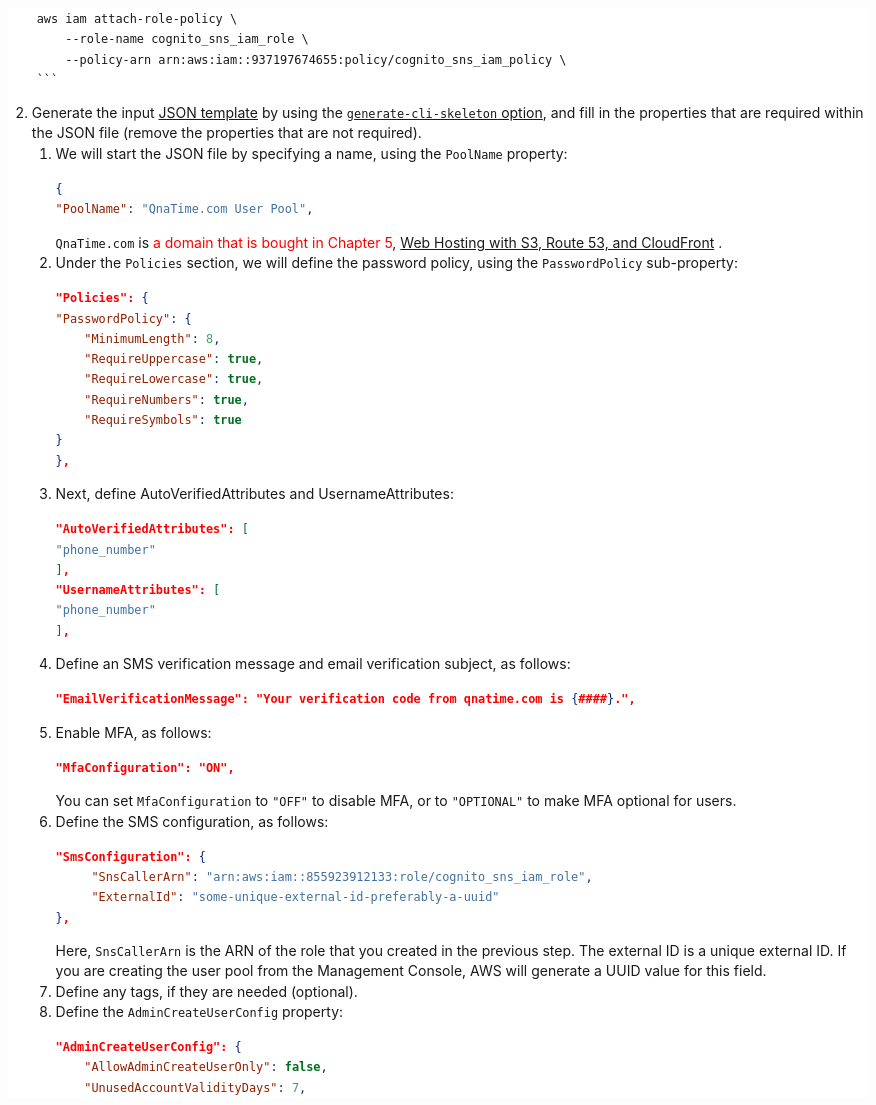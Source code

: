 
        aws iam attach-role-policy \
            --role-name cognito_sns_iam_role \
            --policy-arn arn:aws:iam::937197674655:policy/cognito_sns_iam_policy \ 
        ``` 
2. Generate the input [JSON template](https://docs.aws.amazon.com/zh_tw/cli/v1/userguide/cli-usage-skeleton.html) by using the [`generate-cli-skeleton` option](resources/congnito-user-and-client-cli-commands.txt), and fill in the properties that are required within the JSON file (remove the properties that are not required). 
   1. We will start the JSON file by specifying a name, using the `PoolName` property:
        ```json   
        {
        "PoolName": "QnaTime.com User Pool",
        ```  
      `QnaTime.com` is <font color=red>a domain that is bought in Chapter 5</font>, [Web Hosting with S3, Route 53, and CloudFront](../../Chapter05/) .
   2. Under the `Policies` section, we will define the password policy, using the `PasswordPolicy` sub-property:
        ```json   
        "Policies": {
        "PasswordPolicy": {
            "MinimumLength": 8,
            "RequireUppercase": true,
            "RequireLowercase": true,
            "RequireNumbers": true,
            "RequireSymbols": true
        }
        },
        ```
   3. Next, define AutoVerifiedAttributes and UsernameAttributes:
        ```json   
        "AutoVerifiedAttributes": [
        "phone_number"
        ],
        "UsernameAttributes": [
        "phone_number"
        ],
        ```
   4. Define an SMS verification message and email verification subject, as follows:
      ```json
      "EmailVerificationMessage": "Your verification code from qnatime.com is {####}.",
      ```
   5. Enable MFA, as follows:
      ```json      
      "MfaConfiguration": "ON",
      ```
      You can set `MfaConfiguration` to `"OFF"` to disable MFA, or to `"OPTIONAL"` to make MFA optional for users.
   6. Define the SMS configuration, as follows:
        ```json   
        "SmsConfiguration": {
             "SnsCallerArn": "arn:aws:iam::855923912133:role/cognito_sns_iam_role",
             "ExternalId": "some-unique-external-id-preferably-a-uuid"
        },
        ```
        Here, `SnsCallerArn` is the ARN of the role that you created in the previous step. The external ID is a unique external ID. If you are creating the user pool from the Management Console, AWS will generate a UUID value for this field.
   7. Define any tags, if they are needed (optional).
   8. Define the `AdminCreateUserConfig` property:
        ```json
        "AdminCreateUserConfig": {
            "AllowAdminCreateUserOnly": false,
            "UnusedAccountValidityDays": 7,